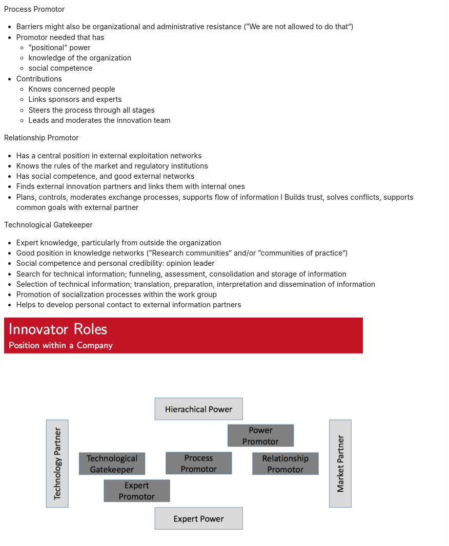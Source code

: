 
Process Promotor

- Barriers might also be organizational and administrative resistance (”We are not allowed to do that“)
- Promotor needed that has 
    - ”positional“ power
    - knowledge of the organization 
    - social competence
- Contributions
    - Knows concerned people
    - Links sponsors and experts
    - Steers the process through all stages
    - Leads and moderates the innovation team


Relationship Promotor

- Has a central position in external exploitation networks
- Knows the rules of the market and regulatory institutions
- Has social competence, and good external networks
- Finds external innovation partners and links them with internal ones
- Plans, controls, moderates exchange processes, supports flow of information I Builds trust, solves conflicts, supports common goals with external partner


Technological Gatekeeper

- Expert knowledge, particularly from outside the organization
- Good position in knowledge networks (”Research communities“ and/or
”communities of practice“)
- Social competence and personal credibility: opinion leader
- Search for technical information; funneling, assessment, consolidation and storage of information
- Selection of technical information; translation, preparation, interpretation and dissemination of information
- Promotion of socialization processes within the work group
- Helps to develop personal contact to external information partners



![](/img/2017-01-25/2017-02-10-18-17-43.png)






